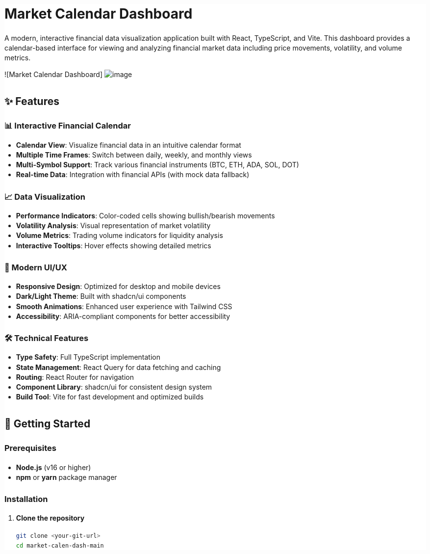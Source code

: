 # Market Calendar Dashboard

A modern, interactive financial data visualization application built with React, TypeScript, and Vite. This dashboard provides a calendar-based interface for viewing and analyzing financial market data including price movements, volatility, and volume metrics.

![Market Calendar Dashboard] <img width="1755" height="902" alt="image" src="https://github.com/user-attachments/assets/25c81a1c-c482-4778-b19a-c3c5f66ce09a" />


## ✨ Features

### 📊 Interactive Financial Calendar
- **Calendar View**: Visualize financial data in an intuitive calendar format
- **Multiple Time Frames**: Switch between daily, weekly, and monthly views
- **Multi-Symbol Support**: Track various financial instruments (BTC, ETH, ADA, SOL, DOT)
- **Real-time Data**: Integration with financial APIs (with mock data fallback)

### 📈 Data Visualization
- **Performance Indicators**: Color-coded cells showing bullish/bearish movements
- **Volatility Analysis**: Visual representation of market volatility
- **Volume Metrics**: Trading volume indicators for liquidity analysis
- **Interactive Tooltips**: Hover effects showing detailed metrics

### 🎨 Modern UI/UX
- **Responsive Design**: Optimized for desktop and mobile devices
- **Dark/Light Theme**: Built with shadcn/ui components
- **Smooth Animations**: Enhanced user experience with Tailwind CSS
- **Accessibility**: ARIA-compliant components for better accessibility

### 🛠️ Technical Features
- **Type Safety**: Full TypeScript implementation
- **State Management**: React Query for data fetching and caching
- **Routing**: React Router for navigation
- **Component Library**: shadcn/ui for consistent design system
- **Build Tool**: Vite for fast development and optimized builds

## 🚀 Getting Started

### Prerequisites
- **Node.js** (v16 or higher)
- **npm** or **yarn** package manager

### Installation

1. **Clone the repository**
   ```bash
   git clone <your-git-url>
   cd market-calen-dash-main
   ```
